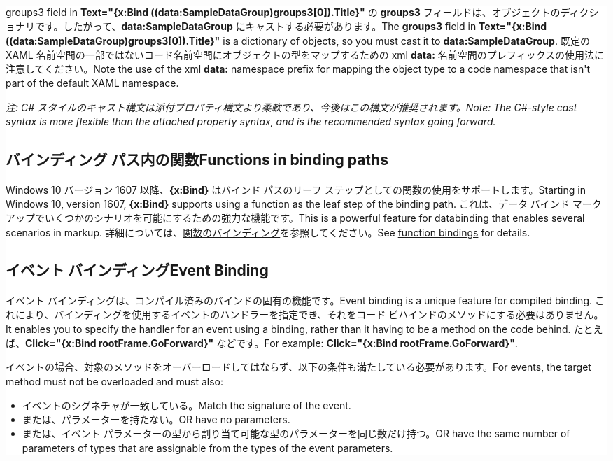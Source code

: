 <span data-ttu-id="abf73-188">groups3 field in **Text="{x:Bind ((data:SampleDataGroup)groups3\[0\]).Title}"** の **groups3** フィールドは、オブジェクトのディクショナリです。したがって、**data:SampleDataGroup** にキャストする必要があります。</span><span class="sxs-lookup"><span data-stu-id="abf73-188">The **groups3** field in **Text="{x:Bind ((data:SampleDataGroup)groups3\[0\]).Title}"** is a dictionary of objects, so you must cast it to **data:SampleDataGroup**.</span></span> <span data-ttu-id="abf73-189">既定の XAML 名前空間の一部ではないコード名前空間にオブジェクトの型をマップするための xml **data:** 名前空間のプレフィックスの使用法に注意してください。</span><span class="sxs-lookup"><span data-stu-id="abf73-189">Note the use of the xml **data:** namespace prefix for mapping the object type to a code namespace that isn't part of the default XAML namespace.</span></span>

_<span data-ttu-id="abf73-190">注: C# スタイルのキャスト構文は添付プロパティ構文より柔軟であり、今後はこの構文が推奨されます。</span><span class="sxs-lookup"><span data-stu-id="abf73-190">Note: The C#-style cast syntax is more flexible than the attached property syntax, and is the recommended syntax going forward.</span></span>_

## <a name="functions-in-binding-paths"></a><span data-ttu-id="abf73-191">バインディング パス内の関数</span><span class="sxs-lookup"><span data-stu-id="abf73-191">Functions in binding paths</span></span>

<span data-ttu-id="abf73-192">Windows 10 バージョン 1607 以降、**{x:Bind}** はバインド パスのリーフ ステップとしての関数の使用をサポートします。</span><span class="sxs-lookup"><span data-stu-id="abf73-192">Starting in Windows 10, version 1607, **{x:Bind}** supports using a function as the leaf step of the binding path.</span></span> <span data-ttu-id="abf73-193">これは、データ バインド マークアップでいくつかのシナリオを可能にするための強力な機能です。</span><span class="sxs-lookup"><span data-stu-id="abf73-193">This is a powerful feature for databinding that enables several scenarios in markup.</span></span> <span data-ttu-id="abf73-194">詳細については、[関数のバインディング](../data-binding/function-bindings.md)を参照してください。</span><span class="sxs-lookup"><span data-stu-id="abf73-194">See [function bindings](../data-binding/function-bindings.md) for details.</span></span>

## <a name="event-binding"></a><span data-ttu-id="abf73-195">イベント バインディング</span><span class="sxs-lookup"><span data-stu-id="abf73-195">Event Binding</span></span>

<span data-ttu-id="abf73-196">イベント バインディングは、コンパイル済みのバインドの固有の機能です。</span><span class="sxs-lookup"><span data-stu-id="abf73-196">Event binding is a unique feature for compiled binding.</span></span> <span data-ttu-id="abf73-197">これにより、バインディングを使用するイベントのハンドラーを指定でき、それをコード ビハインドのメソッドにする必要はありません。</span><span class="sxs-lookup"><span data-stu-id="abf73-197">It enables you to specify the handler for an event using a binding, rather than it having to be a method on the code behind.</span></span> <span data-ttu-id="abf73-198">たとえば、**Click="{x:Bind rootFrame.GoForward}"** などです。</span><span class="sxs-lookup"><span data-stu-id="abf73-198">For example: **Click="{x:Bind rootFrame.GoForward}"**.</span></span>

<span data-ttu-id="abf73-199">イベントの場合、対象のメソッドをオーバーロードしてはならず、以下の条件も満たしている必要があります。</span><span class="sxs-lookup"><span data-stu-id="abf73-199">For events, the target method must not be overloaded and must also:</span></span>

- <span data-ttu-id="abf73-200">イベントのシグネチャが一致している。</span><span class="sxs-lookup"><span data-stu-id="abf73-200">Match the signature of the event.</span></span>
- <span data-ttu-id="abf73-201">または、パラメーターを持たない。</span><span class="sxs-lookup"><span data-stu-id="abf73-201">OR have no parameters.</span></span>
- <span data-ttu-id="abf73-202">または、イベント パラメーターの型から割り当て可能な型のパラメーターを同じ数だけ持つ。</span><span class="sxs-lookup"><span data-stu-id="abf73-202">OR have the same number of parameters of types that are assignable from the types of the event parameters.</span></span>
